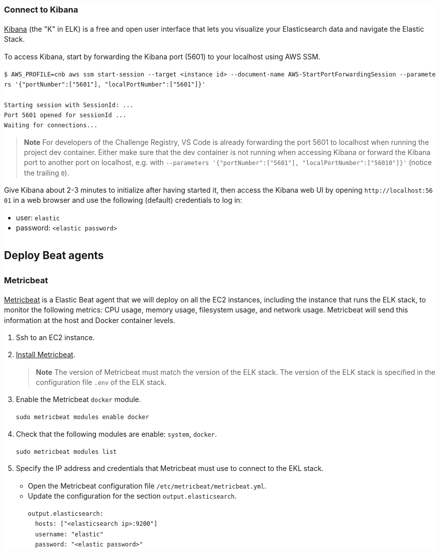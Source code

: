 ### Connect to Kibana

[Kibana] (the "K" in ELK) is a free and open user interface that lets you visualize your
Elasticsearch data and navigate the Elastic Stack.

To access Kibana, start by forwarding the Kibana port (5601) to your localhost using AWS SSM.

```console
$ AWS_PROFILE=cnb aws ssm start-session --target <instance id> --document-name AWS-StartPortForwardingSession --parameters '{"portNumber":["5601"], "localPortNumber":["5601"]}'

Starting session with SessionId: ...
Port 5601 opened for sessionId ...
Waiting for connections...
```

> **Note** For developers of the Challenge Registry, VS Code is already forwarding the port 5601 to
> localhost when running the project dev container. Either make sure that the dev container is not
> running when accessing Kibana or forward the Kibana port to another port on localhost, e.g. with
> `--parameters '{"portNumber":["5601"], "localPortNumber":["56010"]}'` (notice the trailing `0`).

Give Kibana about 2-3 minutes to initialize after having started it, then access the Kibana web UI
by opening `http://localhost:5601` in a web browser and use the following (default) credentials
to log in:

- user: `elastic`
- password: `<elastic password>`

## Deploy Beat agents

### Metricbeat

[Metricbeat] is a Elastic Beat agent that we will deploy on all the EC2 instances, including the
instance that runs the ELK stack, to monitor the following metrics: CPU usage, memory usage,
filesystem usage, and network usage. Metricbeat will send this information at the host and Docker
container levels.

1. Ssh to an EC2 instance.
2. [Install Metricbeat].
    > **Note** The version of Metricbeat must match the version of the ELK stack. The version of the
    > ELK stack is specified in the configuration file `.env` of the ELK stack.

3. Enable the Metricbeat `docker` module.
    ```console
    sudo metricbeat modules enable docker
    ```

4. Check that the following modules are enable: `system`, `docker`.
    ```console
    sudo metricbeat modules list
    ```

5. Specify the IP address and credentials that Metricbeat must use to connect to the EKL stack.
    - Open the Metricbeat configuration file `/etc/metricbeat/metricbeat.yml`.
    - Update the configuration for the section `output.elasticsearch`.
      ```console
      output.elasticsearch:
        hosts: ["<elasticsearch ip>:9200"]
        username: "elastic"
        password: "<elastic password>"
      ```


[ELK stack]: https://www.elastic.co/what-is/elk-stack
[deviantony/docker-elk]: https://github.com/deviantony/docker-elk
[Sage-Bionetworks/docker-elk]: https://github.com/Sage-Bionetworks/docker-elk
[Install the Docker Engine]: https://docs.docker.com/engine/install/ubunt
[Enable the non-root user to execute Docker commands]: https://docs.docker.com/engine/install/linux-postinstall/#manage-docker-as-a-non-root-user
[Metricbeat]: https://www.elastic.co/beats/metricbeat
[Install Metricbeat]: https://www.elastic.co/guide/en/beats/metricbeat/current/metricbeat-installation-configuration.html#install
[Filebeat]: https://www.elastic.co/beats/filebeat
[Install Filebeat]: https://www.elastic.co/guide/en/beats/filebeat/current/filebeat-installation-configuration.html#installation
[Kibana]: https://www.elastic.co/kibana/
[AWS Systems Manager Agent (SSM Agent)]: https://docs.aws.amazon.com/systems-manager/latest/userguide/ssm-agent.html
[steps 1-4 of SSM with SSH]: https://help.sc.sageit.org/sc/Service-Catalog-Provisioning.938836322.html#ServiceCatalogProvisioning-SSMwithSSH
[Nvidiagpubeat]: https://github.com/eBay/nvidiagpubeat
[Community Beats]: https://www.elastic.co/guide/en/beats/libbeat/current/community-beats.html
[ELK Stack host requirements]: https://github.com/Sage-Bionetworks/docker-elk#host-setup